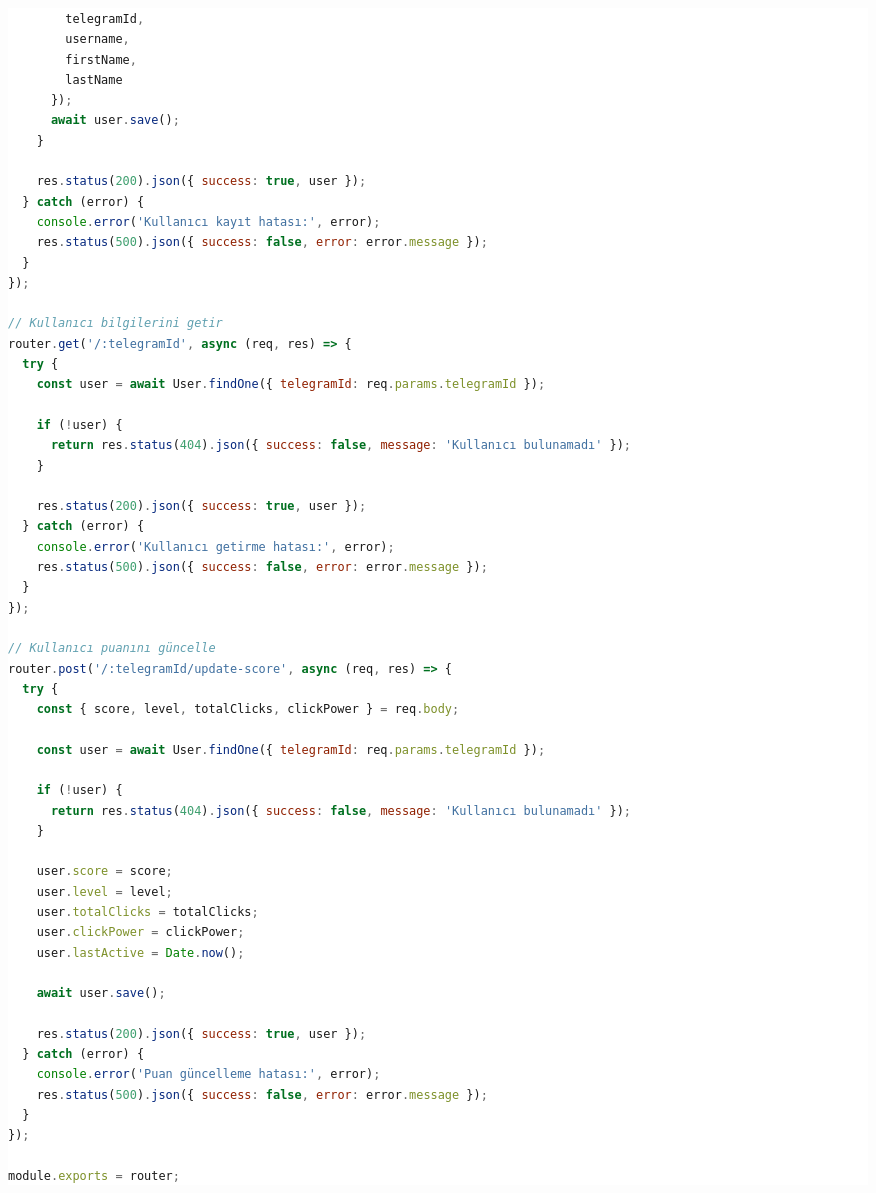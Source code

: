 ```javascript
        telegramId,
        username,
        firstName,
        lastName
      });
      await user.save();
    }

    res.status(200).json({ success: true, user });
  } catch (error) {
    console.error('Kullanıcı kayıt hatası:', error);
    res.status(500).json({ success: false, error: error.message });
  }
});

// Kullanıcı bilgilerini getir
router.get('/:telegramId', async (req, res) => {
  try {
    const user = await User.findOne({ telegramId: req.params.telegramId });
    
    if (!user) {
      return res.status(404).json({ success: false, message: 'Kullanıcı bulunamadı' });
    }
    
    res.status(200).json({ success: true, user });
  } catch (error) {
    console.error('Kullanıcı getirme hatası:', error);
    res.status(500).json({ success: false, error: error.message });
  }
});

// Kullanıcı puanını güncelle
router.post('/:telegramId/update-score', async (req, res) => {
  try {
    const { score, level, totalClicks, clickPower } = req.body;
    
    const user = await User.findOne({ telegramId: req.params.telegramId });
    
    if (!user) {
      return res.status(404).json({ success: false, message: 'Kullanıcı bulunamadı' });
    }
    
    user.score = score;
    user.level = level;
    user.totalClicks = totalClicks;
    user.clickPower = clickPower;
    user.lastActive = Date.now();
    
    await user.save();
    
    res.status(200).json({ success: true, user });
  } catch (error) {
    console.error('Puan güncelleme hatası:', error);
    res.status(500).json({ success: false, error: error.message });
  }
});

module.exports = router;
```
